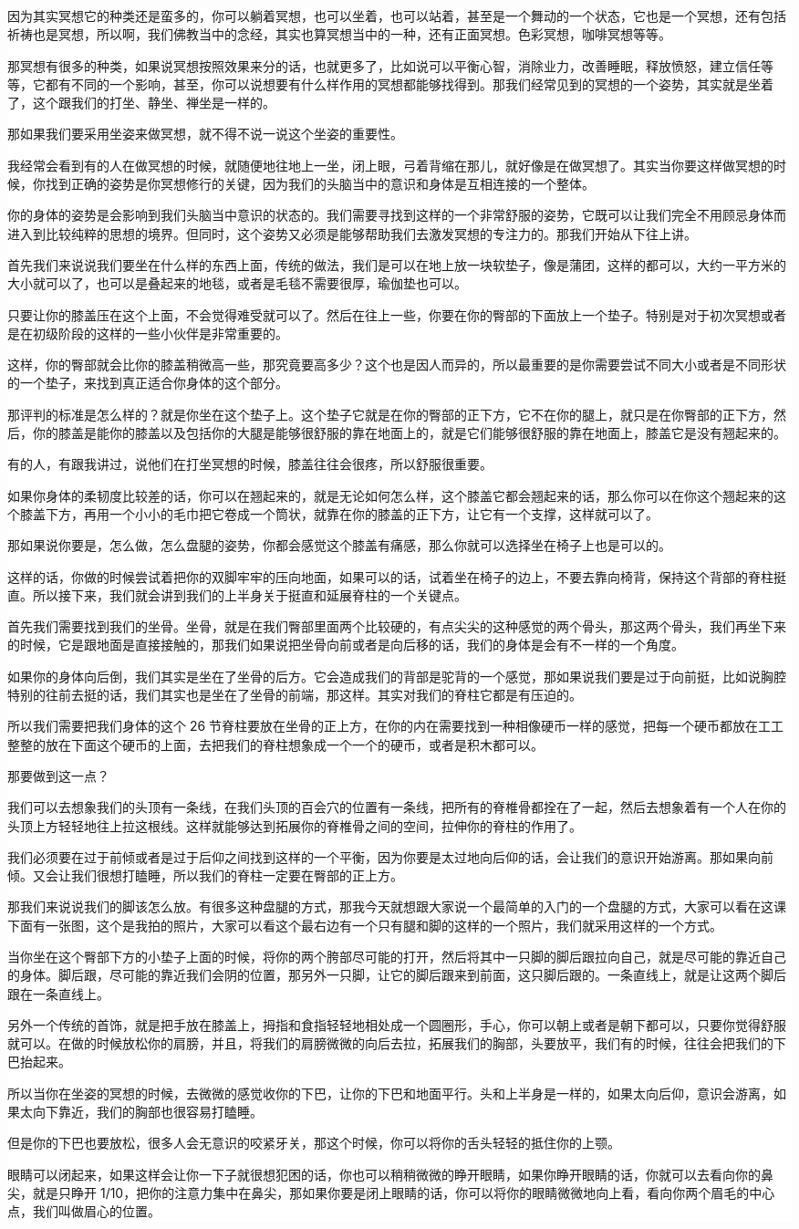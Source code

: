 因为其实冥想它的种类还是蛮多的，你可以躺着冥想，也可以坐着，也可以站着，甚至是一个舞动的一个状态，它也是一个冥想，还有包括祈祷也是冥想，所以啊，我们佛教当中的念经，其实也算冥想当中的一种，还有正面冥想。色彩冥想，咖啡冥想等等。

那冥想有很多的种类，如果说冥想按照效果来分的话，也就更多了，比如说可以平衡心智，消除业力，改善睡眠，释放愤怒，建立信任等等，它都有不同的一个影响，甚至，你可以说想要有什么样作用的冥想都能够找得到。那我们经常见到的冥想的一个姿势，其实就是坐着了，这个跟我们的打坐、静坐、禅坐是一样的。

那如果我们要采用坐姿来做冥想，就不得不说一说这个坐姿的重要性。

我经常会看到有的人在做冥想的时候，就随便地往地上一坐，闭上眼，弓着背缩在那儿，就好像是在做冥想了。其实当你要这样做冥想的时候，你找到正确的姿势是你冥想修行的关键，因为我们的头脑当中的意识和身体是互相连接的一个整体。

你的身体的姿势是会影响到我们头脑当中意识的状态的。我们需要寻找到这样的一个非常舒服的姿势，它既可以让我们完全不用顾忌身体而进入到比较纯粹的思想的境界。但同时，这个姿势又必须是能够帮助我们去激发冥想的专注力的。那我们开始从下往上讲。

首先我们来说说我们要坐在什么样的东西上面，传统的做法，我们是可以在地上放一块软垫子，像是蒲团，这样的都可以，大约一平方米的大小就可以了，也可以是叠起来的地毯，或者是毛毯不需要很厚，瑜伽垫也可以。

只要让你的膝盖压在这个上面，不会觉得难受就可以了。然后在往上一些，你要在你的臀部的下面放上一个垫子。特别是对于初次冥想或者是在初级阶段的这样的一些小伙伴是非常重要的。

这样，你的臀部就会比你的膝盖稍微高一些，那究竟要高多少？这个也是因人而异的，所以最重要的是你需要尝试不同大小或者是不同形状的一个垫子，来找到真正适合你身体的这个部分。

那评判的标准是怎么样的？就是你坐在这个垫子上。这个垫子它就是在你的臀部的正下方，它不在你的腿上，就只是在你臀部的正下方，然后，你的膝盖是能你的膝盖以及包括你的大腿是能够很舒服的靠在地面上的，就是它们能够很舒服的靠在地面上，膝盖它是没有翘起来的。

有的人，有跟我讲过，说他们在打坐冥想的时候，膝盖往往会很疼，所以舒服很重要。

如果你身体的柔韧度比较差的话，你可以在翘起来的，就是无论如何怎么样，这个膝盖它都会翘起来的话，那么你可以在你这个翘起来的这个膝盖下方，再用一个小小的毛巾把它卷成一个筒状，就靠在你的膝盖的正下方，让它有一个支撑，这样就可以了。

那如果说你要是，怎么做，怎么盘腿的姿势，你都会感觉这个膝盖有痛感，那么你就可以选择坐在椅子上也是可以的。

这样的话，你做的时候尝试着把你的双脚牢牢的压向地面，如果可以的话，试着坐在椅子的边上，不要去靠向椅背，保持这个背部的脊柱挺直。所以接下来，我们就会讲到我们的上半身关于挺直和延展脊柱的一个关键点。

首先我们需要找到我们的坐骨。坐骨，就是在我们臀部里面两个比较硬的，有点尖尖的这种感觉的两个骨头，那这两个骨头，我们再坐下来的时候，它是跟地面是直接接触的，那我们如果说把坐骨向前或者是向后移的话，我们的身体是会有不一样的一个角度。

如果你的身体向后倒，我们其实是坐在了坐骨的后方。它会造成我们的背部是驼背的一个感觉，那如果说我们要是过于向前挺，比如说胸腔特别的往前去挺的话，我们其实也是坐在了坐骨的前端，那这样。其实对我们的脊柱它都是有压迫的。

所以我们需要把我们身体的这个 26 节脊柱要放在坐骨的正上方，在你的内在需要找到一种相像硬币一样的感觉，把每一个硬币都放在工工整整的放在下面这个硬币的上面，去把我们的脊柱想象成一个一个的硬币，或者是积木都可以。

那要做到这一点？

我们可以去想象我们的头顶有一条线，在我们头顶的百会穴的位置有一条线，把所有的脊椎骨都拴在了一起，然后去想象着有一个人在你的头顶上方轻轻地往上拉这根线。这样就能够达到拓展你的脊椎骨之间的空间，拉伸你的脊柱的作用了。

我们必须要在过于前倾或者是过于后仰之间找到这样的一个平衡，因为你要是太过地向后仰的话，会让我们的意识开始游离。那如果向前倾。又会让我们很想打瞌睡，所以我们的脊柱一定要在臀部的正上方。

那我们来说说我们的脚该怎么放。有很多这种盘腿的方式，那我今天就想跟大家说一个最简单的入门的一个盘腿的方式，大家可以看在这课下面有一张图，这个是我拍的照片，大家可以看这个最右边有一个只有腿和脚的这样的一个照片，我们就采用这样的一个方式。

当你坐在这个臀部下方的小垫子上面的时候，将你的两个胯部尽可能的打开，然后将其中一只脚的脚后跟拉向自己，就是尽可能的靠近自己的身体。脚后跟，尽可能的靠近我们会阴的位置，那另外一只脚，让它的脚后跟来到前面，这只脚后跟的。一条直线上，就是让这两个脚后跟在一条直线上。

另外一个传统的首饰，就是把手放在膝盖上，拇指和食指轻轻地相处成一个圆圈形，手心，你可以朝上或者是朝下都可以，只要你觉得舒服就可以。在做的时候放松你的肩膀，并且，将我们的肩膀微微的向后去拉，拓展我们的胸部，头要放平，我们有的时候，往往会把我们的下巴抬起来。

所以当你在坐姿的冥想的时候，去微微的感觉收你的下巴，让你的下巴和地面平行。头和上半身是一样的，如果太向后仰，意识会游离，如果太向下靠近，我们的胸部也很容易打瞌睡。

但是你的下巴也要放松，很多人会无意识的咬紧牙关，那这个时候，你可以将你的舌头轻轻的抵住你的上颚。

眼睛可以闭起来，如果这样会让你一下子就很想犯困的话，你也可以稍稍微微的睁开眼睛，如果你睁开眼睛的话，你就可以去看向你的鼻尖，就是只睁开 1/10，把你的注意力集中在鼻尖，那如果你要是闭上眼睛的话，你可以将你的眼睛微微地向上看，看向你两个眉毛的中心点，我们叫做眉心的位置。
